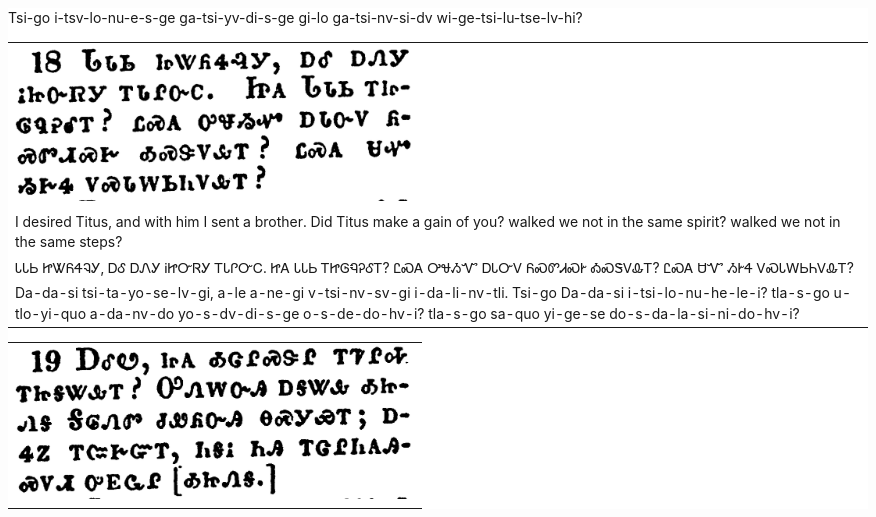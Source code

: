 <td>Tsi-go i-tsv-lo-nu-e-s-ge ga-tsi-yv-di-s-ge gi-lo ga-tsi-nv-si-dv wi-ge-tsi-lu-tse-lv-hi?</td>
</tr>
</tbody>
</table>

<table>
<tbody>
<tr class="odd">
<td><a href="081218.png"><img src="081218.png" width="400" /></a></td>
</tr>
<tr class="even">
<td>I desired Titus, and with him I sent a brother. Did Titus make a gain of you? walked we not in the same spirit? walked we not in the same steps?</td>
</tr>
<tr class="odd">
<td>ᏓᏓᏏ ᏥᏔᏲᏎᎸᎩ, ᎠᎴ ᎠᏁᎩ ᎥᏥᏅᏒᎩ ᎢᏓᎵᏅᏟ. ᏥᎪ ᏓᏓᏏ ᎢᏥᎶᏄᎮᎴᎢ? ᏝᏍᎪ ᎤᏠᏱᏉ ᎠᏓᏅᏙ ᏲᏍᏛᏗᏍᎨ ᎣᏍᏕᏙᎲᎢ? ᏝᏍᎪ ᏌᏉ ᏱᎨᏎ ᏙᏍᏓᎳᏏᏂᏙᎲᎢ?</td>
</tr>
<tr class="even">
<td>Da-da-si tsi-ta-yo-se-lv-gi, a-le a-ne-gi v-tsi-nv-sv-gi i-da-li-nv-tli. Tsi-go Da-da-si i-tsi-lo-nu-he-le-i? tla-s-go u-tlo-yi-quo a-da-nv-do yo-s-dv-di-s-ge o-s-de-do-hv-i? tla-s-go sa-quo yi-ge-se do-s-da-la-si-ni-do-hv-i?</td>
</tr>
</tbody>
</table>

<table>
<tbody>
<tr class="odd">
<td><a href="081219.png"><img src="081219.png" width="400" /></a></td>